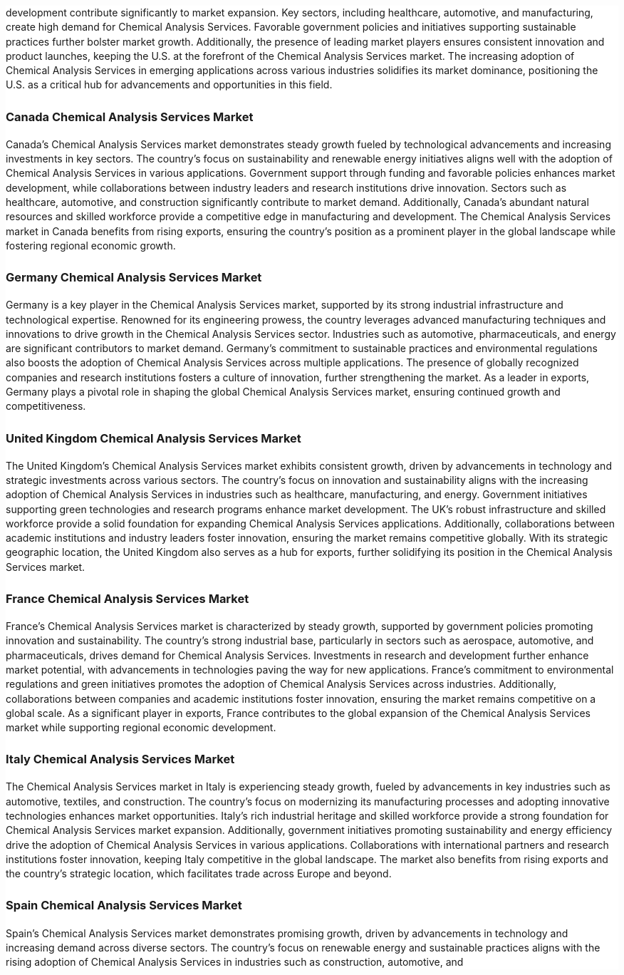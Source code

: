 development contribute significantly to market expansion. Key sectors, including healthcare, automotive, and manufacturing, create high demand for Chemical Analysis Services. Favorable government policies and initiatives supporting sustainable practices further bolster market growth. Additionally, the presence of leading market players ensures consistent innovation and product launches, keeping the U.S. at the forefront of the Chemical Analysis Services market. The increasing adoption of Chemical Analysis Services in emerging applications across various industries solidifies its market dominance, positioning the U.S. as a critical hub for advancements and opportunities in this field.</p><h3>Canada Chemical Analysis Services Market</h3><p>Canada&rsquo;s Chemical Analysis Services market demonstrates steady growth fueled by technological advancements and increasing investments in key sectors. The country&rsquo;s focus on sustainability and renewable energy initiatives aligns well with the adoption of Chemical Analysis Services in various applications. Government support through funding and favorable policies enhances market development, while collaborations between industry leaders and research institutions drive innovation. Sectors such as healthcare, automotive, and construction significantly contribute to market demand. Additionally, Canada&rsquo;s abundant natural resources and skilled workforce provide a competitive edge in manufacturing and development. The Chemical Analysis Services market in Canada benefits from rising exports, ensuring the country&rsquo;s position as a prominent player in the global landscape while fostering regional economic growth.</p><h3>Germany Chemical Analysis Services Market</h3><p>Germany is a key player in the Chemical Analysis Services market, supported by its strong industrial infrastructure and technological expertise. Renowned for its engineering prowess, the country leverages advanced manufacturing techniques and innovations to drive growth in the Chemical Analysis Services sector. Industries such as automotive, pharmaceuticals, and energy are significant contributors to market demand. Germany&rsquo;s commitment to sustainable practices and environmental regulations also boosts the adoption of Chemical Analysis Services across multiple applications. The presence of globally recognized companies and research institutions fosters a culture of innovation, further strengthening the market. As a leader in exports, Germany plays a pivotal role in shaping the global Chemical Analysis Services market, ensuring continued growth and competitiveness.</p><h3>United Kingdom Chemical Analysis Services Market</h3><p>The United Kingdom&rsquo;s Chemical Analysis Services market exhibits consistent growth, driven by advancements in technology and strategic investments across various sectors. The country&rsquo;s focus on innovation and sustainability aligns with the increasing adoption of Chemical Analysis Services in industries such as healthcare, manufacturing, and energy. Government initiatives supporting green technologies and research programs enhance market development. The UK&rsquo;s robust infrastructure and skilled workforce provide a solid foundation for expanding Chemical Analysis Services applications. Additionally, collaborations between academic institutions and industry leaders foster innovation, ensuring the market remains competitive globally. With its strategic geographic location, the United Kingdom also serves as a hub for exports, further solidifying its position in the Chemical Analysis Services market.</p><h3>France Chemical Analysis Services Market</h3><p>France&rsquo;s Chemical Analysis Services market is characterized by steady growth, supported by government policies promoting innovation and sustainability. The country&rsquo;s strong industrial base, particularly in sectors such as aerospace, automotive, and pharmaceuticals, drives demand for Chemical Analysis Services. Investments in research and development further enhance market potential, with advancements in technologies paving the way for new applications. France&rsquo;s commitment to environmental regulations and green initiatives promotes the adoption of Chemical Analysis Services across industries. Additionally, collaborations between companies and academic institutions foster innovation, ensuring the market remains competitive on a global scale. As a significant player in exports, France contributes to the global expansion of the Chemical Analysis Services market while supporting regional economic development.</p><h3>Italy Chemical Analysis Services Market</h3><p>The Chemical Analysis Services market in Italy is experiencing steady growth, fueled by advancements in key industries such as automotive, textiles, and construction. The country&rsquo;s focus on modernizing its manufacturing processes and adopting innovative technologies enhances market opportunities. Italy&rsquo;s rich industrial heritage and skilled workforce provide a strong foundation for Chemical Analysis Services market expansion. Additionally, government initiatives promoting sustainability and energy efficiency drive the adoption of Chemical Analysis Services in various applications. Collaborations with international partners and research institutions foster innovation, keeping Italy competitive in the global landscape. The market also benefits from rising exports and the country&rsquo;s strategic location, which facilitates trade across Europe and beyond.</p><h3>Spain Chemical Analysis Services Market</h3><p>Spain&rsquo;s Chemical Analysis Services market demonstrates promising growth, driven by advancements in technology and increasing demand across diverse sectors. The country&rsquo;s focus on renewable energy and sustainable practices aligns with the rising adoption of Chemical Analysis Services in industries such as construction, automotive, and